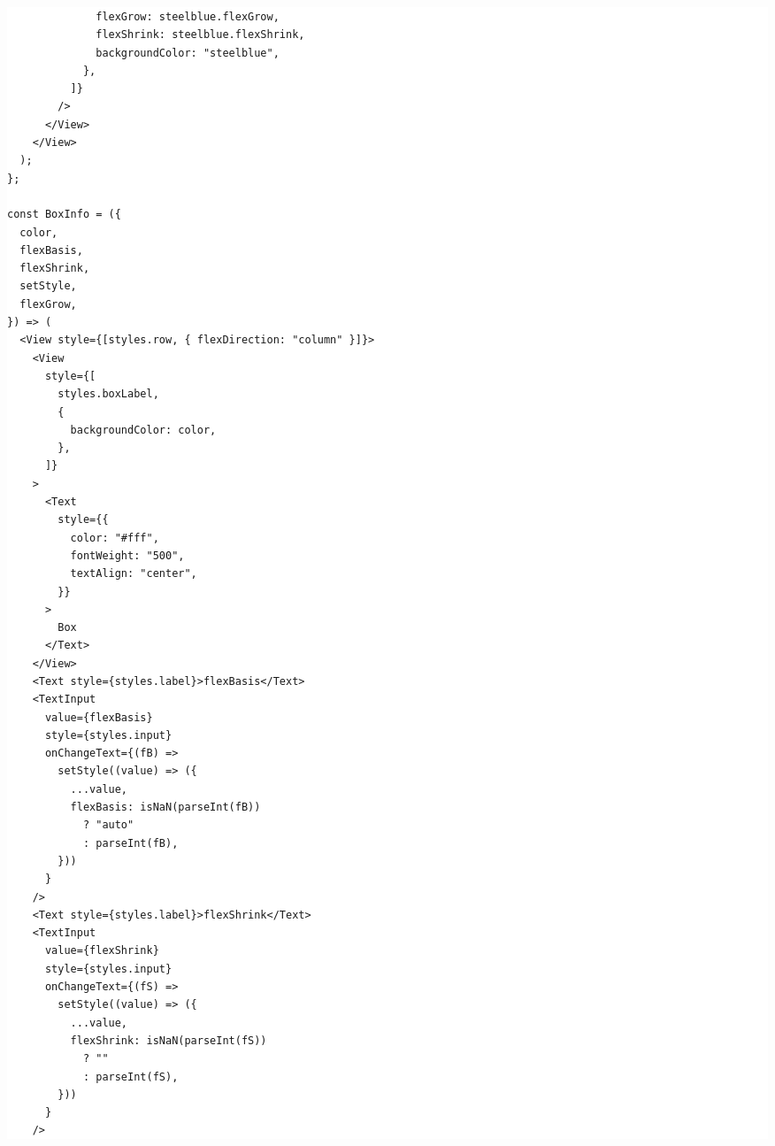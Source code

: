 ```
              flexGrow: steelblue.flexGrow,
              flexShrink: steelblue.flexShrink,
              backgroundColor: "steelblue",
            },
          ]}
        />
      </View>
    </View>
  );
};

const BoxInfo = ({
  color,
  flexBasis,
  flexShrink,
  setStyle,
  flexGrow,
}) => (
  <View style={[styles.row, { flexDirection: "column" }]}>
    <View
      style={[
        styles.boxLabel,
        {
          backgroundColor: color,
        },
      ]}
    >
      <Text
        style={{
          color: "#fff",
          fontWeight: "500",
          textAlign: "center",
        }}
      >
        Box
      </Text>
    </View>
    <Text style={styles.label}>flexBasis</Text>
    <TextInput
      value={flexBasis}
      style={styles.input}
      onChangeText={(fB) =>
        setStyle((value) => ({
          ...value,
          flexBasis: isNaN(parseInt(fB))
            ? "auto"
            : parseInt(fB),
        }))
      }
    />
    <Text style={styles.label}>flexShrink</Text>
    <TextInput
      value={flexShrink}
      style={styles.input}
      onChangeText={(fS) =>
        setStyle((value) => ({
          ...value,
          flexShrink: isNaN(parseInt(fS))
            ? ""
            : parseInt(fS),
        }))
      }
    />
```